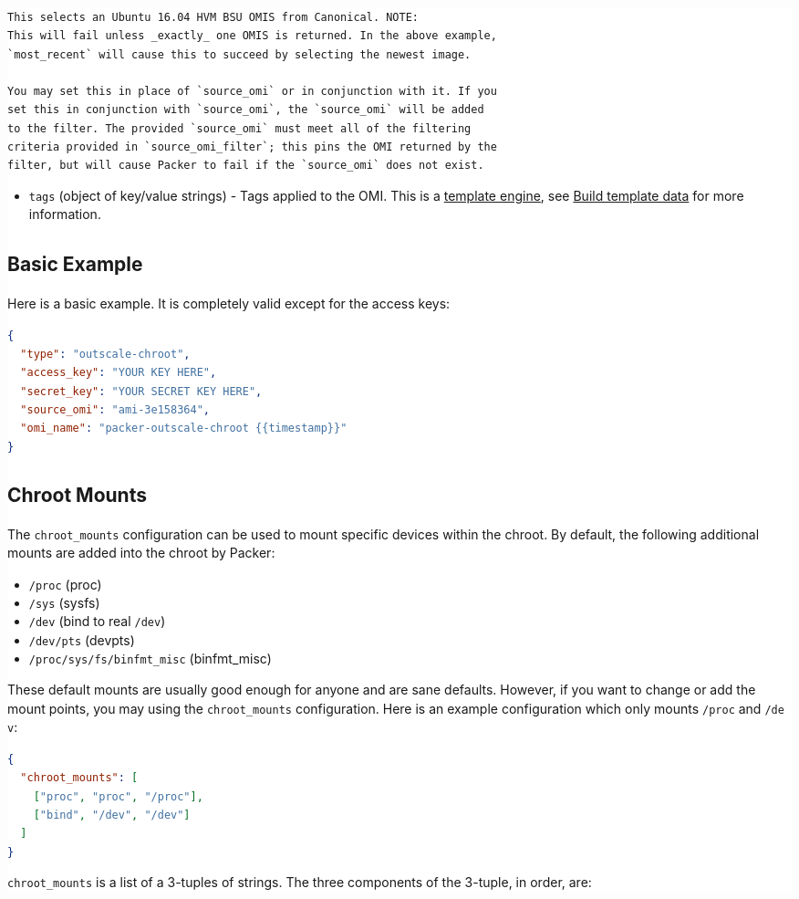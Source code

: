     This selects an Ubuntu 16.04 HVM BSU OMIS from Canonical. NOTE:
    This will fail unless _exactly_ one OMIS is returned. In the above example,
    `most_recent` will cause this to succeed by selecting the newest image.

    You may set this in place of `source_omi` or in conjunction with it. If you
    set this in conjunction with `source_omi`, the `source_omi` will be added
    to the filter. The provided `source_omi` must meet all of the filtering
    criteria provided in `source_omi_filter`; this pins the OMI returned by the
    filter, but will cause Packer to fail if the `source_omi` does not exist.

- `tags` (object of key/value strings) - Tags applied to the OMI. This is a
  [template engine](/docs/templates/legacy_json_templates/engine), see [Build template
  data](#build-template-data) for more information.

## Basic Example

Here is a basic example. It is completely valid except for the access keys:

```json
{
  "type": "outscale-chroot",
  "access_key": "YOUR KEY HERE",
  "secret_key": "YOUR SECRET KEY HERE",
  "source_omi": "ami-3e158364",
  "omi_name": "packer-outscale-chroot {{timestamp}}"
}
```

## Chroot Mounts

The `chroot_mounts` configuration can be used to mount specific devices within
the chroot. By default, the following additional mounts are added into the
chroot by Packer:

- `/proc` (proc)
- `/sys` (sysfs)
- `/dev` (bind to real `/dev`)
- `/dev/pts` (devpts)
- `/proc/sys/fs/binfmt_misc` (binfmt_misc)

These default mounts are usually good enough for anyone and are sane defaults.
However, if you want to change or add the mount points, you may using the
`chroot_mounts` configuration. Here is an example configuration which only
mounts `/proc` and `/dev`:

```json
{
  "chroot_mounts": [
    ["proc", "proc", "/proc"],
    ["bind", "/dev", "/dev"]
  ]
}
```

`chroot_mounts` is a list of a 3-tuples of strings. The three components of the
3-tuple, in order, are:

